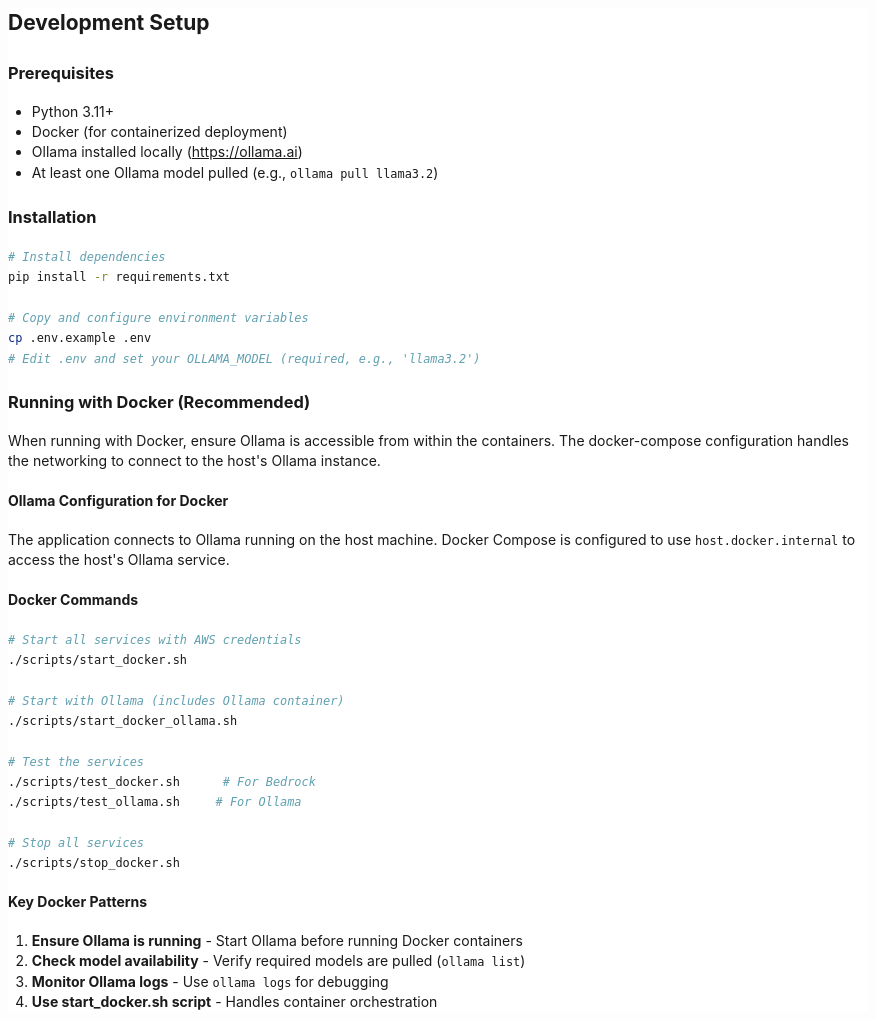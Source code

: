 ## Development Setup

### Prerequisites
- Python 3.11+
- Docker (for containerized deployment)
- Ollama installed locally (https://ollama.ai)
- At least one Ollama model pulled (e.g., `ollama pull llama3.2`)

### Installation
```bash
# Install dependencies
pip install -r requirements.txt

# Copy and configure environment variables
cp .env.example .env
# Edit .env and set your OLLAMA_MODEL (required, e.g., 'llama3.2')
```

### Running with Docker (Recommended)

When running with Docker, ensure Ollama is accessible from within the containers. The docker-compose configuration handles the networking to connect to the host's Ollama instance.

#### Ollama Configuration for Docker

The application connects to Ollama running on the host machine. Docker Compose is configured to use `host.docker.internal` to access the host's Ollama service.

#### Docker Commands

```bash
# Start all services with AWS credentials
./scripts/start_docker.sh

# Start with Ollama (includes Ollama container)
./scripts/start_docker_ollama.sh

# Test the services
./scripts/test_docker.sh      # For Bedrock
./scripts/test_ollama.sh     # For Ollama

# Stop all services
./scripts/stop_docker.sh
```

#### Key Docker Patterns

1. **Ensure Ollama is running** - Start Ollama before running Docker containers
2. **Check model availability** - Verify required models are pulled (`ollama list`)
3. **Monitor Ollama logs** - Use `ollama logs` for debugging
4. **Use start_docker.sh script** - Handles container orchestration
